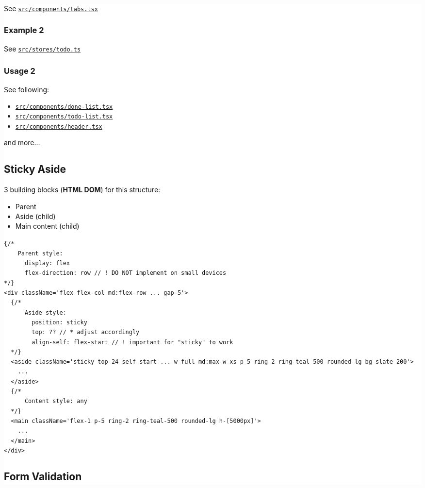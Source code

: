 See [`src/components/tabs.tsx`](./src/components/tabs.tsx)

### Example 2

See [`src/stores/todo.ts`](./src/stores/todo.ts)

### Usage 2

See following:

- [`src/components/done-list.tsx`](./src/components/done-list.tsx)
- [`src/components/todo-list.tsx`](./src/components/todo-list.tsx)
- [`src/components/header.tsx`](./src/components/header.tsx)

and more...

## Sticky Aside

3 building blocks (**HTML DOM**) for this structure:

- Parent
- Aside (child)
- Main content (child)


```tsx
{/* 
    Parent style:
      display: flex
      flex-direction: row // ! DO NOT implement on small devices
*/}
<div className='flex flex-col md:flex-row ... gap-5'>
  {/* 
      Aside style:
        position: sticky
        top: ?? // * adjust accordingly
        align-self: flex-start // ! important for "sticky" to work
  */}
  <aside className='sticky top-24 self-start ... w-full md:max-w-xs p-5 ring-2 ring-teal-500 rounded-lg bg-slate-200'>
    ...
  </aside>
  {/* 
      Content style: any
  */}
  <main className='flex-1 p-5 ring-2 ring-teal-500 rounded-lg h-[5000px]'>
    ...
  </main>
</div>
```

## Form Validation

[z]: https://zod.dev/
[h]: https://react-hook-form.com/
[r]: https://github.com/react-hook-form/resolvers?tab=readme-ov-file#install


[zustand]: https://docs.pmnd.rs/zustand/getting-started/introduction